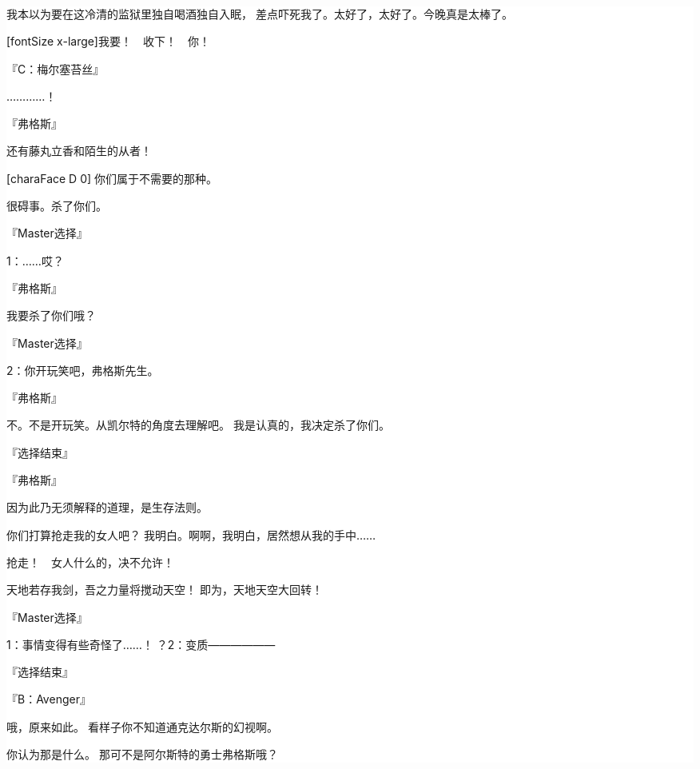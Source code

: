 我本以为要在这冷清的监狱里独自喝酒独自入眠，
差点吓死我了。太好了，太好了。今晚真是太棒了。

[fontSize x-large]我要！　收下！　你！

『C：梅尔塞苔丝』

…………！

『弗格斯』

还有藤丸立香和陌生的从者！

[charaFace D 0]
你们属于不需要的那种。

很碍事。杀了你们。

『Master选择』

1：……哎？

『弗格斯』

我要杀了你们哦？

『Master选择』

2：你开玩笑吧，弗格斯先生。

『弗格斯』

不。不是开玩笑。从凯尔特的角度去理解吧。
我是认真的，我决定杀了你们。

『选择结束』

『弗格斯』

因为此乃无须解释的道理，是生存法则。

你们打算抢走我的女人吧？
我明白。啊啊，我明白，居然想从我的手中……

抢走！　女人什么的，决不允许！

天地若存我剑，吾之力量将搅动天空！
即为，天地天空大回转！

『Master选择』

1：事情变得有些奇怪了……！
？2：变质——————

『选择结束』

『B：Avenger』

哦，原来如此。
看样子你不知道通克达尔斯的幻视啊。

你认为那是什么。
那可不是阿尔斯特的勇士弗格斯哦？
